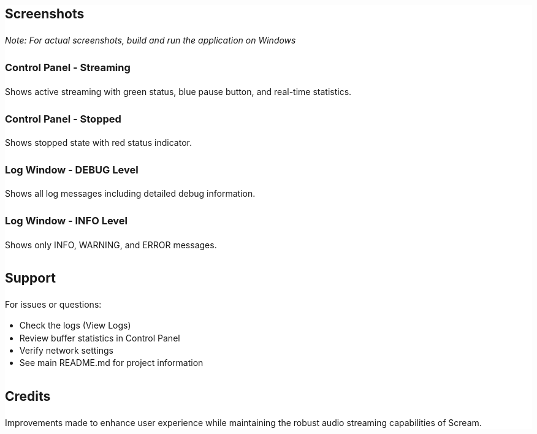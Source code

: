 ## Screenshots

*Note: For actual screenshots, build and run the application on Windows*

### Control Panel - Streaming
Shows active streaming with green status, blue pause button, and real-time statistics.

### Control Panel - Stopped
Shows stopped state with red status indicator.

### Log Window - DEBUG Level
Shows all log messages including detailed debug information.

### Log Window - INFO Level
Shows only INFO, WARNING, and ERROR messages.

## Support

For issues or questions:
- Check the logs (View Logs)
- Review buffer statistics in Control Panel
- Verify network settings
- See main README.md for project information

## Credits

Improvements made to enhance user experience while maintaining the robust audio streaming capabilities of Scream.
